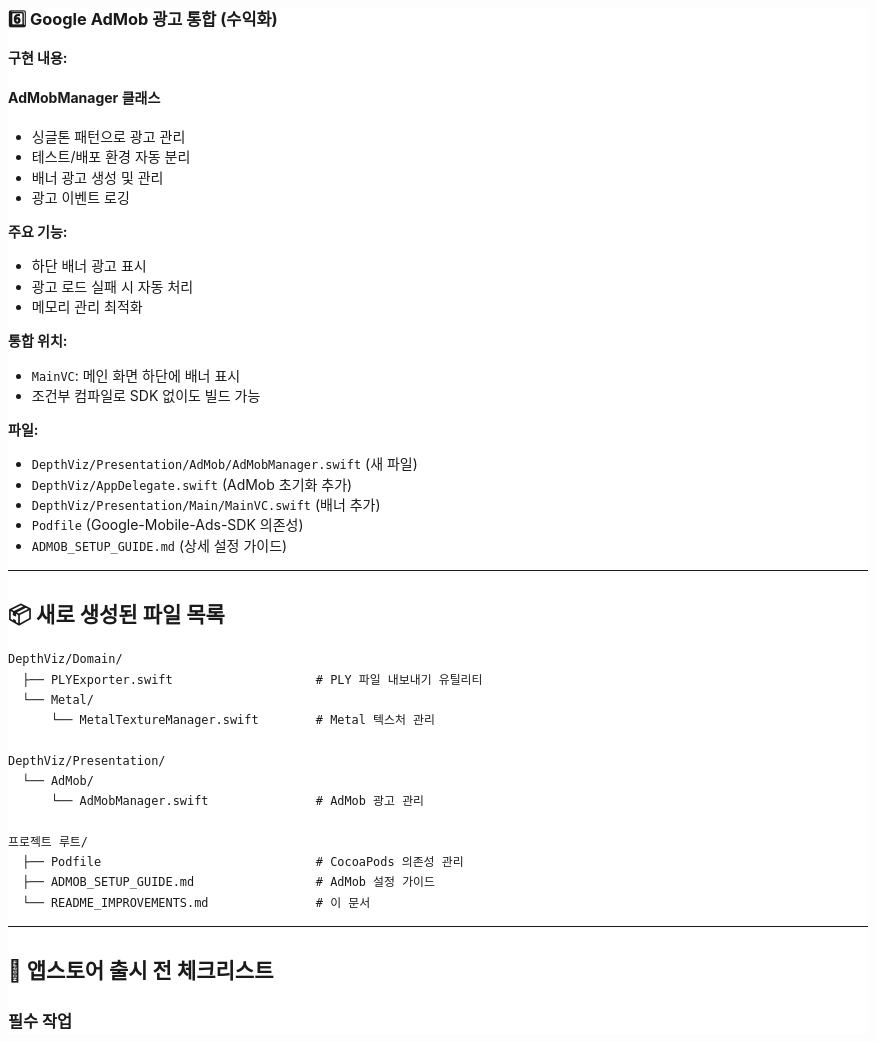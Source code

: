 
### 6️⃣ Google AdMob 광고 통합 (수익화)

**구현 내용:**

#### AdMobManager 클래스
- 싱글톤 패턴으로 광고 관리
- 테스트/배포 환경 자동 분리
- 배너 광고 생성 및 관리
- 광고 이벤트 로깅

**주요 기능:**
- 하단 배너 광고 표시
- 광고 로드 실패 시 자동 처리
- 메모리 관리 최적화

**통합 위치:**
- `MainVC`: 메인 화면 하단에 배너 표시
- 조건부 컴파일로 SDK 없이도 빌드 가능

**파일:**
- `DepthViz/Presentation/AdMob/AdMobManager.swift` (새 파일)
- `DepthViz/AppDelegate.swift` (AdMob 초기화 추가)
- `DepthViz/Presentation/Main/MainVC.swift` (배너 추가)
- `Podfile` (Google-Mobile-Ads-SDK 의존성)
- `ADMOB_SETUP_GUIDE.md` (상세 설정 가이드)

---

## 📦 새로 생성된 파일 목록

```
DepthViz/Domain/
  ├── PLYExporter.swift                    # PLY 파일 내보내기 유틸리티
  └── Metal/
      └── MetalTextureManager.swift        # Metal 텍스처 관리

DepthViz/Presentation/
  └── AdMob/
      └── AdMobManager.swift               # AdMob 광고 관리

프로젝트 루트/
  ├── Podfile                              # CocoaPods 의존성 관리
  ├── ADMOB_SETUP_GUIDE.md                 # AdMob 설정 가이드
  └── README_IMPROVEMENTS.md               # 이 문서
```

---

## 🎯 앱스토어 출시 전 체크리스트

### 필수 작업

